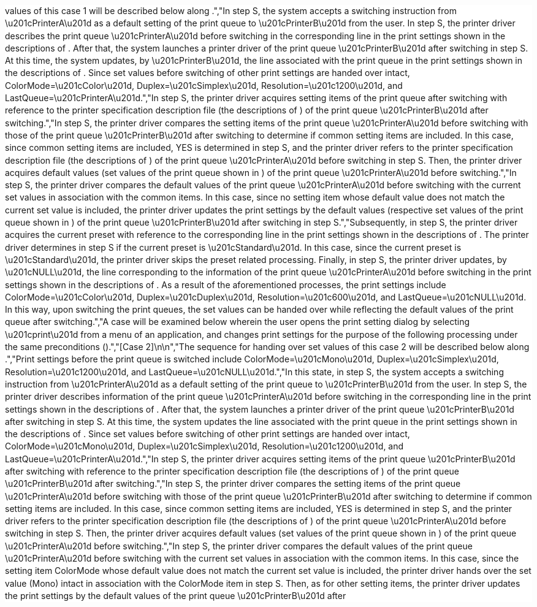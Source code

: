 values of this case 1 will be described below along .","In step S, the system accepts a switching instruction from \u201cPrinterA\u201d as a default setting of the print queue to \u201cPrinterB\u201d from the user. In step S, the printer driver describes the print queue \u201cPrinterA\u201d before switching in the corresponding line  in the print settings shown in the descriptions of . After that, the system launches a printer driver of the print queue \u201cPrinterB\u201d after switching in step S. At this time, the system updates, by \u201cPrinterB\u201d, the line  associated with the print queue in the print settings shown in the descriptions of . Since set values before switching of other print settings are handed over intact, ColorMode=\u201cColor\u201d, Duplex=\u201cSimplex\u201d, Resolution=\u201c1200\u201d, and LastQueue=\u201cPrinterA\u201d.","In step S, the printer driver acquires setting items of the print queue after switching with reference to the printer specification description file (the descriptions of ) of the print queue \u201cPrinterB\u201d after switching.","In step S, the printer driver compares the setting items of the print queue \u201cPrinterA\u201d before switching with those of the print queue \u201cPrinterB\u201d after switching to determine if common setting items are included. In this case, since common setting items are included, YES is determined in step S, and the printer driver refers to the printer specification description file (the descriptions of ) of the print queue \u201cPrinterA\u201d before switching in step S. Then, the printer driver acquires default values (set values of the print queue  shown in ) of the print queue \u201cPrinterA\u201d before switching.","In step S, the printer driver compares the default values of the print queue \u201cPrinterA\u201d before switching with the current set values in association with the common items. In this case, since no setting item whose default value does not match the current set value is included, the printer driver updates the print settings by the default values (respective set values of the print queue  shown in ) of the print queue \u201cPrinterB\u201d after switching in step S.","Subsequently, in step S, the printer driver acquires the current preset with reference to the corresponding line  in the print settings shown in the descriptions of . The printer driver determines in step S if the current preset is \u201cStandard\u201d. In this case, since the current preset is \u201cStandard\u201d, the printer driver skips the preset related processing. Finally, in step S, the printer driver updates, by \u201cNULL\u201d, the line  corresponding to the information of the print queue \u201cPrinterA\u201d before switching in the print settings shown in the descriptions of . As a result of the aforementioned processes, the print settings include ColorMode=\u201cColor\u201d, Duplex=\u201cDuplex\u201d, Resolution=\u201c600\u201d, and LastQueue=\u201cNULL\u201d. In this way, upon switching the print queues, the set values can be handed over while reflecting the default values of the print queue after switching.","A case will be examined below wherein the user opens the print setting dialog  by selecting \u201cprint\u201d from a menu of an application, and changes print settings for the purpose of the following processing under the same preconditions ().","[Case 2]\n\n","The sequence for handing over set values of this case 2 will be described below along .","Print settings before the print queue is switched include ColorMode=\u201cMono\u201d, Duplex=\u201cSimplex\u201d, Resolution=\u201c1200\u201d, and LastQueue=\u201cNULL\u201d.","In this state, in step S, the system accepts a switching instruction from \u201cPrinterA\u201d as a default setting of the print queue to \u201cPrinterB\u201d from the user. In step S, the printer driver describes information of the print queue \u201cPrinterA\u201d before switching in the corresponding line  in the print settings shown in the descriptions of . After that, the system launches a printer driver of the print queue \u201cPrinterB\u201d after switching in step S. At this time, the system updates the line  associated with the print queue in the print settings shown in the descriptions of . Since set values before switching of other print settings are handed over intact, ColorMode=\u201cMono\u201d, Duplex=\u201cSimplex\u201d, Resolution=\u201c1200\u201d, and LastQueue=\u201cPrinterA\u201d.","In step S, the printer driver acquires setting items of the print queue \u201cPrinterB\u201d after switching with reference to the printer specification description file (the descriptions of ) of the print queue \u201cPrinterB\u201d after switching.","In step S, the printer driver compares the setting items of the print queue \u201cPrinterA\u201d before switching with those of the print queue \u201cPrinterB\u201d after switching to determine if common setting items are included. In this case, since common setting items are included, YES is determined in step S, and the printer driver refers to the printer specification description file (the descriptions of ) of the print queue \u201cPrinterA\u201d before switching in step S. Then, the printer driver acquires default values (set values of the print queue  shown in ) of the print queue \u201cPrinterA\u201d before switching.","In step S, the printer driver compares the default values of the print queue \u201cPrinterA\u201d before switching with the current set values in association with the common items. In this case, since the setting item ColorMode whose default value does not match the current set value is included, the printer driver hands over the set value (Mono) intact in association with the ColorMode item in step S. Then, as for other setting items, the printer driver updates the print settings by the default values of the print queue \u201cPrinterB\u201d after